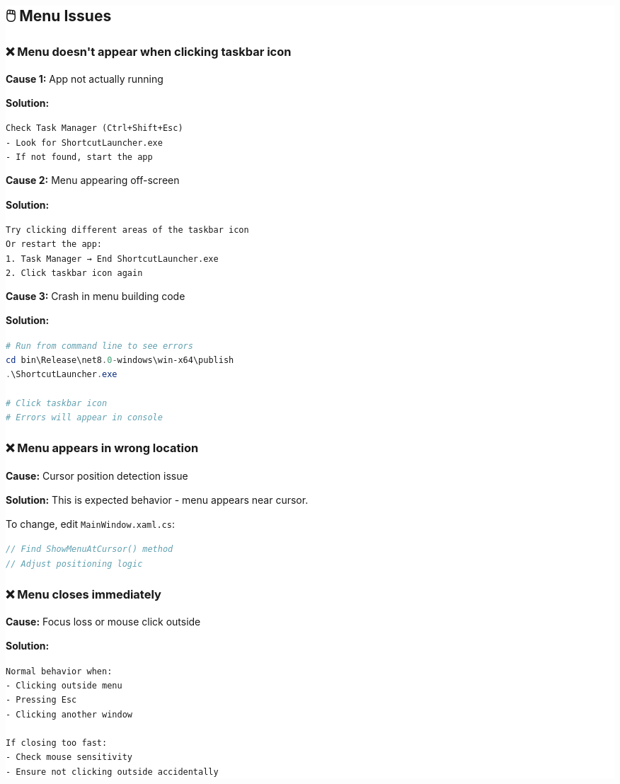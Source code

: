 
## 🖱️ Menu Issues

### ❌ Menu doesn't appear when clicking taskbar icon

**Cause 1:** App not actually running

**Solution:**
```
Check Task Manager (Ctrl+Shift+Esc)
- Look for ShortcutLauncher.exe
- If not found, start the app
```

**Cause 2:** Menu appearing off-screen

**Solution:**
```
Try clicking different areas of the taskbar icon
Or restart the app:
1. Task Manager → End ShortcutLauncher.exe
2. Click taskbar icon again
```

**Cause 3:** Crash in menu building code

**Solution:**
```powershell
# Run from command line to see errors
cd bin\Release\net8.0-windows\win-x64\publish
.\ShortcutLauncher.exe

# Click taskbar icon
# Errors will appear in console
```

### ❌ Menu appears in wrong location

**Cause:** Cursor position detection issue

**Solution:**
This is expected behavior - menu appears near cursor.

To change, edit `MainWindow.xaml.cs`:
```csharp
// Find ShowMenuAtCursor() method
// Adjust positioning logic
```

### ❌ Menu closes immediately

**Cause:** Focus loss or mouse click outside

**Solution:**
```
Normal behavior when:
- Clicking outside menu
- Pressing Esc
- Clicking another window

If closing too fast:
- Check mouse sensitivity
- Ensure not clicking outside accidentally
```
